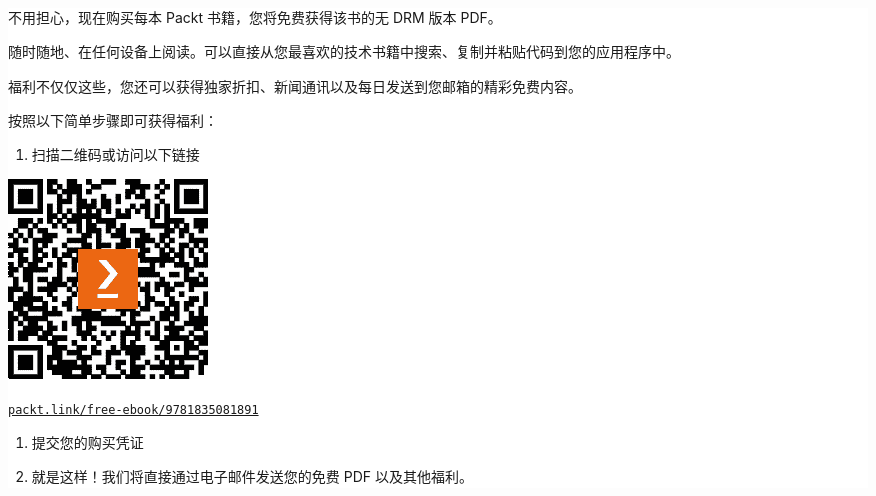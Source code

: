 不用担心，现在购买每本 Packt 书籍，您将免费获得该书的无 DRM 版本 PDF。

随时随地、在任何设备上阅读。可以直接从您最喜欢的技术书籍中搜索、复制并粘贴代码到您的应用程序中。

福利不仅仅这些，您还可以获得独家折扣、新闻通讯以及每日发送到您邮箱的精彩免费内容。

按照以下简单步骤即可获得福利：

1.  扫描二维码或访问以下链接

![img](img/B21384_QR_Free_PDF.jpg)

[`packt.link/free-ebook/9781835081891`](https://packt.link/free-ebook/9781835081891)

1.  提交您的购买凭证

1.  就是这样！我们将直接通过电子邮件发送您的免费 PDF 以及其他福利。
